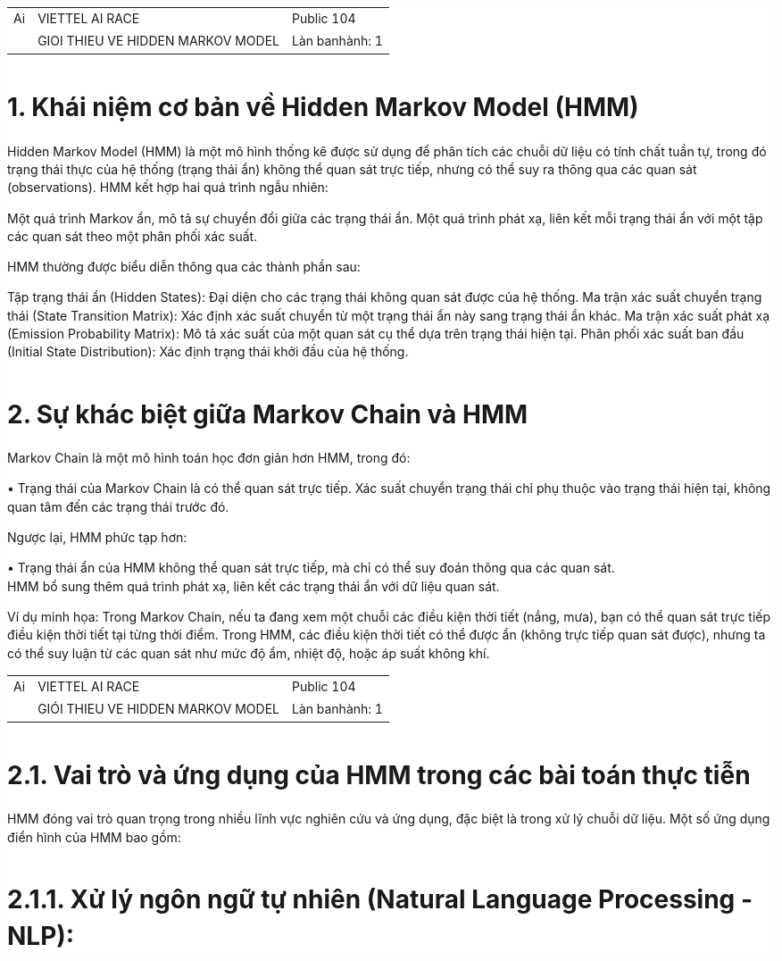 <table><tr><td rowspan=2 colspan=1>Ai</td><td rowspan=1 colspan=1>VIETTEL AI RACE</td><td rowspan=1 colspan=1>Public 104</td></tr><tr><td rowspan=1 colspan=1>GIOI THIEU VE HIDDEN MARKOV MODEL</td><td rowspan=1 colspan=1>Làn   banhành: 1</td></tr></table>

# 1. Khái niệm cơ bản về Hidden Markov Model (HMM)

Hidden Markov Model (HMM) là một mô hình thống kê được sử dụng để phân tích các chuỗi dữ liệu có tính chất tuần tự, trong đó trạng thái thực của hệ thống (trạng thái ẩn) không thể quan sát trực tiếp, nhưng có thể suy ra thông qua các quan sát (observations). HMM kết hợp hai quá trình ngẫu nhiên:

Một quá trình Markov ẩn, mô tả sự chuyển đổi giữa các trạng thái ẩn. Một quá trình phát xạ, liên kết mỗi trạng thái ẩn với một tập các quan sát theo một phân phối xác suất.

HMM thường được biểu diễn thông qua các thành phần sau:

Tập trạng thái ẩn (Hidden States): Đại diện cho các trạng thái không quan sát được của hệ thống. Ma trận xác suất chuyển trạng thái (State Transition Matrix): Xác định xác suất chuyển từ một trạng thái ẩn này sang trạng thái ẩn khác. Ma trận xác suất phát xạ (Emission Probability Matrix): Mô tả xác suất của một quan sát cụ thể dựa trên trạng thái hiện tại. Phân phối xác suất ban đầu (Initial State Distribution): Xác định trạng thái khởi đầu của hệ thống.

# 2. Sự khác biệt giữa Markov Chain và HMM

Markov Chain là một mô hình toán học đơn giản hơn HMM, trong đó:

• Trạng thái của Markov Chain là có thể quan sát trực tiếp. Xác suất chuyển trạng thái chỉ phụ thuộc vào trạng thái hiện tại, không quan tâm đến các trạng thái trước đó.

Ngược lại, HMM phức tạp hơn:

• Trạng thái ẩn của HMM không thể quan sát trực tiếp, mà chỉ có thể suy đoán thông qua các quan sát.   
HMM bổ sung thêm quá trình phát xạ, liên kết các trạng thái ẩn với dữ liệu quan sát.

Ví dụ minh họa: Trong Markov Chain, nếu ta đang xem một chuỗi các điều kiện thời tiết (nắng, mưa), bạn có thể quan sát trực tiếp điều kiện thời tiết tại từng thời điểm. Trong HMM, các điều kiện thời tiết có thể được ẩn (không trực tiếp quan sát được), nhưng ta có thể suy luận từ các quan sát như mức độ ẩm, nhiệt độ, hoặc áp suất không khí.

<table><tr><td rowspan=2 colspan=1>Ai</td><td rowspan=1 colspan=1>VIETTEL AI RACE</td><td rowspan=1 colspan=1>Public 104</td></tr><tr><td rowspan=1 colspan=1>GIÓI THIEU VE HIDDEN MARKOV MODEL</td><td rowspan=1 colspan=1>Làn   banhành: 1</td></tr></table>

# 2.1. Vai trò và ứng dụng của HMM trong các bài toán thực tiễn

HMM đóng vai trò quan trọng trong nhiều lĩnh vực nghiên cứu và ứng dụng, đặc biệt là trong xử lý chuỗi dữ liệu. Một số ứng dụng điển hình của HMM bao gồm:

# 2.1.1. Xử lý ngôn ngữ tự nhiên (Natural Language Processing - NLP):
